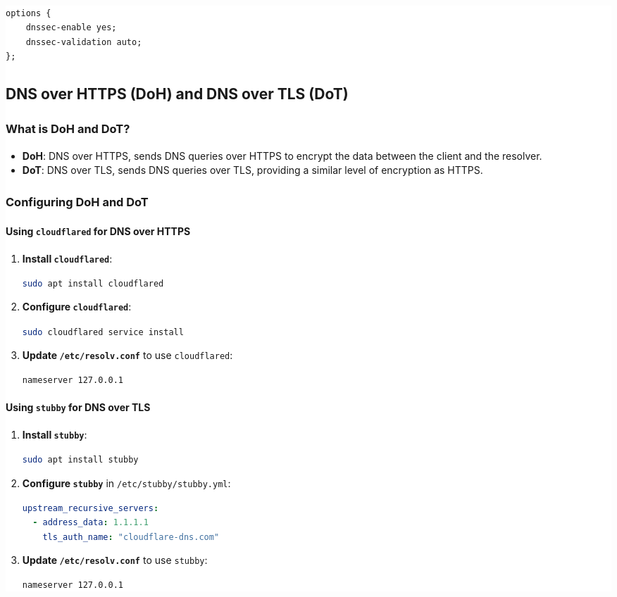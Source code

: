 ```plaintext
options {
    dnssec-enable yes;
    dnssec-validation auto;
};
```

## DNS over HTTPS (DoH) and DNS over TLS (DoT)

### What is DoH and DoT?

- **DoH**: DNS over HTTPS, sends DNS queries over HTTPS to encrypt the data between the client and the resolver.
- **DoT**: DNS over TLS, sends DNS queries over TLS, providing a similar level of encryption as HTTPS.

### Configuring DoH and DoT

#### Using `cloudflared` for DNS over HTTPS

1. **Install `cloudflared`**:
    ```sh
    sudo apt install cloudflared
    ```

2. **Configure `cloudflared`**:
    ```sh
    sudo cloudflared service install
    ```

3. **Update `/etc/resolv.conf`** to use `cloudflared`:
    ```plaintext
    nameserver 127.0.0.1
    ```

#### Using `stubby` for DNS over TLS

1. **Install `stubby`**:
    ```sh
    sudo apt install stubby
    ```

2. **Configure `stubby`** in `/etc/stubby/stubby.yml`:
    ```yaml
    upstream_recursive_servers:
      - address_data: 1.1.1.1
        tls_auth_name: "cloudflare-dns.com"
    ```

3. **Update `/etc/resolv.conf`** to use `stubby`:
    ```plaintext
    nameserver 127.0.0.1
    ```
